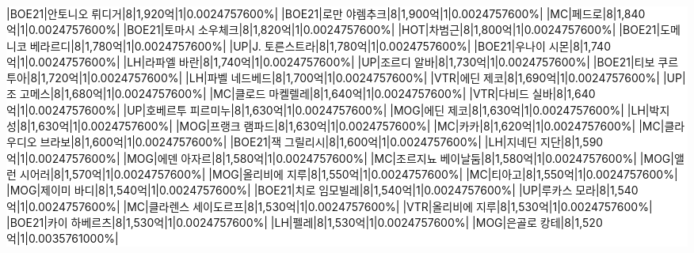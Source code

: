 |BOE21|안토니오 뤼디거|8|1,920억|1|0.0024757600%|
|BOE21|로만 야렘추크|8|1,900억|1|0.0024757600%|
|MC|페드로|8|1,840억|1|0.0024757600%|
|BOE21|토마시 소우체크|8|1,820억|1|0.0024757600%|
|HOT|차범근|8|1,800억|1|0.0024757600%|
|BOE21|도메니코 베라르디|8|1,780억|1|0.0024757600%|
|UP|J. 토른스트라|8|1,780억|1|0.0024757600%|
|BOE21|우나이 시몬|8|1,740억|1|0.0024757600%|
|LH|라파엘 바란|8|1,740억|1|0.0024757600%|
|UP|조르디 알바|8|1,730억|1|0.0024757600%|
|BOE21|티보 쿠르투아|8|1,720억|1|0.0024757600%|
|LH|파벨 네드베드|8|1,700억|1|0.0024757600%|
|VTR|에딘 제코|8|1,690억|1|0.0024757600%|
|UP|조 고메스|8|1,680억|1|0.0024757600%|
|MC|클로드 마켈렐레|8|1,640억|1|0.0024757600%|
|VTR|다비드 실바|8|1,640억|1|0.0024757600%|
|UP|호베르투 피르미누|8|1,630억|1|0.0024757600%|
|MOG|에딘 제코|8|1,630억|1|0.0024757600%|
|LH|박지성|8|1,630억|1|0.0024757600%|
|MOG|프랭크 램파드|8|1,630억|1|0.0024757600%|
|MC|카카|8|1,620억|1|0.0024757600%|
|MC|클라우디오 브라보|8|1,600억|1|0.0024757600%|
|BOE21|잭 그릴리시|8|1,600억|1|0.0024757600%|
|LH|지네딘 지단|8|1,590억|1|0.0024757600%|
|MOG|에덴 아자르|8|1,580억|1|0.0024757600%|
|MC|조르지뇨 베이날둠|8|1,580억|1|0.0024757600%|
|MOG|앨런 시어러|8|1,570억|1|0.0024757600%|
|MOG|올리비에 지루|8|1,550억|1|0.0024757600%|
|MC|티아고|8|1,550억|1|0.0024757600%|
|MOG|제이미 바디|8|1,540억|1|0.0024757600%|
|BOE21|치로 임모빌레|8|1,540억|1|0.0024757600%|
|UP|루카스 모라|8|1,540억|1|0.0024757600%|
|MC|클라렌스 세이도르프|8|1,530억|1|0.0024757600%|
|VTR|올리비에 지루|8|1,530억|1|0.0024757600%|
|BOE21|카이 하베르츠|8|1,530억|1|0.0024757600%|
|LH|펠레|8|1,530억|1|0.0024757600%|
|MOG|은골로 캉테|8|1,520억|1|0.0035761000%|